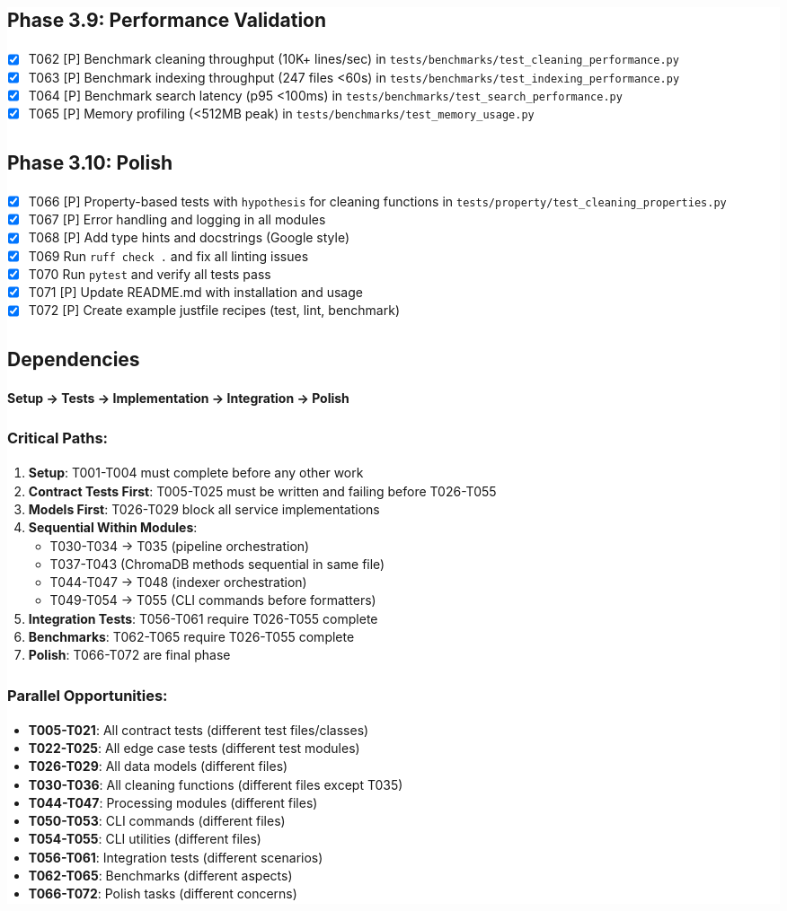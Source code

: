 ## Phase 3.9: Performance Validation

- [x] T062 [P] Benchmark cleaning throughput (10K+ lines/sec) in `tests/benchmarks/test_cleaning_performance.py`
- [x] T063 [P] Benchmark indexing throughput (247 files <60s) in `tests/benchmarks/test_indexing_performance.py`
- [x] T064 [P] Benchmark search latency (p95 <100ms) in `tests/benchmarks/test_search_performance.py`
- [x] T065 [P] Memory profiling (<512MB peak) in `tests/benchmarks/test_memory_usage.py`

## Phase 3.10: Polish

- [x] T066 [P] Property-based tests with `hypothesis` for cleaning functions in `tests/property/test_cleaning_properties.py`
- [x] T067 [P] Error handling and logging in all modules
- [x] T068 [P] Add type hints and docstrings (Google style)
- [x] T069 Run `ruff check .` and fix all linting issues
- [x] T070 Run `pytest` and verify all tests pass
- [x] T071 [P] Update README.md with installation and usage
- [x] T072 [P] Create example justfile recipes (test, lint, benchmark)

## Dependencies

**Setup → Tests → Implementation → Integration → Polish**

### Critical Paths:
1. **Setup**: T001-T004 must complete before any other work
2. **Contract Tests First**: T005-T025 must be written and failing before T026-T055
3. **Models First**: T026-T029 block all service implementations
4. **Sequential Within Modules**:
   - T030-T034 → T035 (pipeline orchestration)
   - T037-T043 (ChromaDB methods sequential in same file)
   - T044-T047 → T048 (indexer orchestration)
   - T049-T054 → T055 (CLI commands before formatters)
5. **Integration Tests**: T056-T061 require T026-T055 complete
6. **Benchmarks**: T062-T065 require T026-T055 complete
7. **Polish**: T066-T072 are final phase

### Parallel Opportunities:
- **T005-T021**: All contract tests (different test files/classes)
- **T022-T025**: All edge case tests (different test modules)
- **T026-T029**: All data models (different files)
- **T030-T036**: All cleaning functions (different files except T035)
- **T044-T047**: Processing modules (different files)
- **T050-T053**: CLI commands (different files)
- **T054-T055**: CLI utilities (different files)
- **T056-T061**: Integration tests (different scenarios)
- **T062-T065**: Benchmarks (different aspects)
- **T066-T072**: Polish tasks (different concerns)
